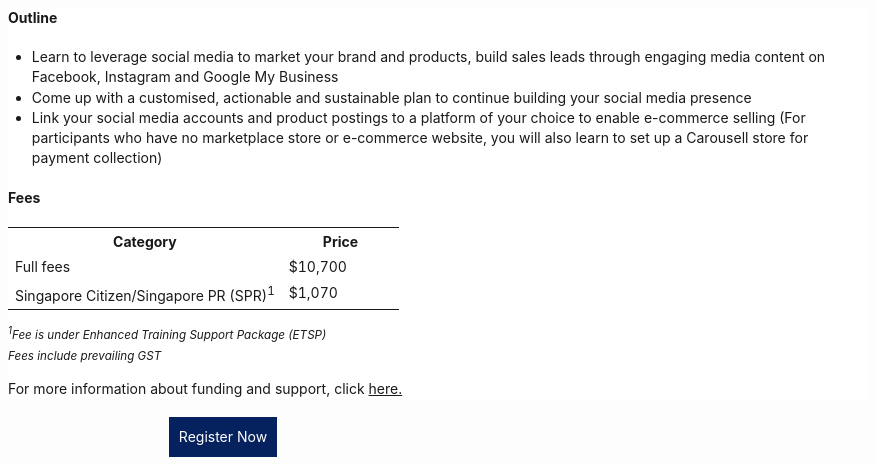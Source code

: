 <h4>Outline</h4>

<ul>
<li>Learn to leverage social media to market your brand and products, build sales leads through engaging media content on Facebook, Instagram and Google My Business</li>
<li>Come up with a customised, actionable and sustainable plan to continue building your social media presence</li>
<li>Link your social media accounts and product postings to a platform of your choice to enable e-commerce selling (For participants who have no marketplace store or 
e-commerce website, you will also learn to set up a Carousell store for payment collection)</li>
</ul>

<h4>Fees</h4>

<center>
<table style="width:100%;">
<tr>
<th style="width:70%;">Category</th>
<th style="width:30%:">Price</th>
</tr>
  
<tr>
<td>Full fees</td>
<td>$10,700</td>
</tr>

<tr>
<td>Singapore Citizen/Singapore PR (SPR)<sup>1</sup></td>
<td>$1,070</td>
</tr>

</table>
</center>

<small>
  <em><sup>1</sup>Fee is under Enhanced Training Support Package (ETSP)</em>
<br>
<em>Fees include prevailing GST</em>
  </small>

<p>For more information about funding and support, click <a href="/services/consultancy">here.</a></p>


<div style="width:50%;float:left;"><center><a href="https://form.gov.sg/#!/5f9fae2e08d25a0011362014" style="background-color:#06225e; border:white; color:white; padding: 10px 10px; text-align:center; display:inline-block; margin: 4px 2px; cursor:pointer;text-decoration:none;">Register Now</a></center></div>
